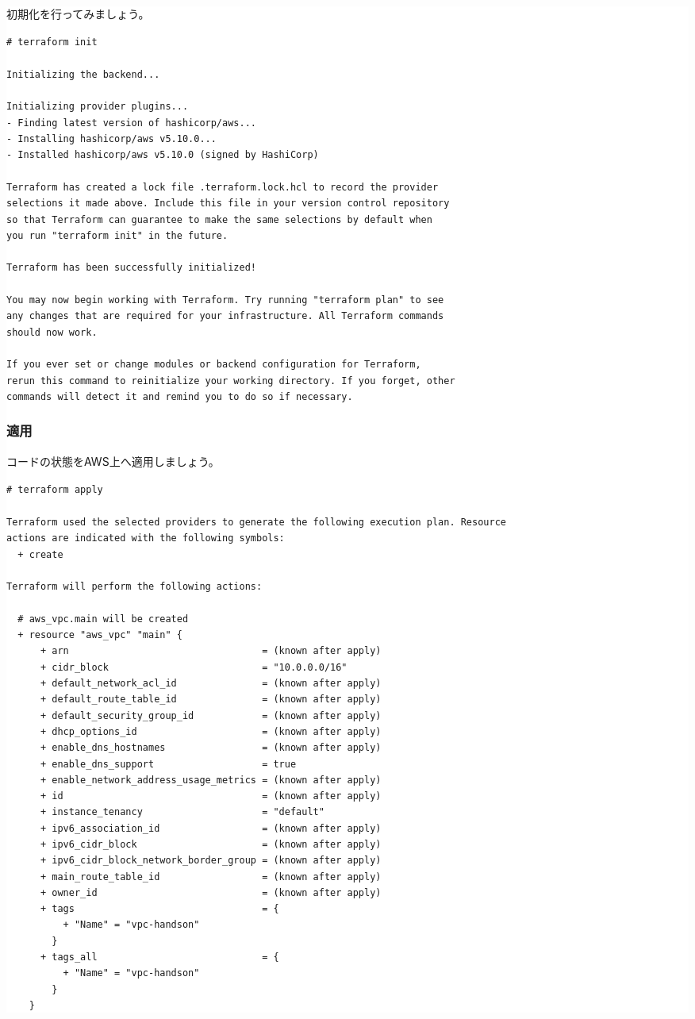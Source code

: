 初期化を行ってみましょう。
```console
# terraform init

Initializing the backend...

Initializing provider plugins...
- Finding latest version of hashicorp/aws...
- Installing hashicorp/aws v5.10.0...
- Installed hashicorp/aws v5.10.0 (signed by HashiCorp)

Terraform has created a lock file .terraform.lock.hcl to record the provider
selections it made above. Include this file in your version control repository
so that Terraform can guarantee to make the same selections by default when
you run "terraform init" in the future.

Terraform has been successfully initialized!

You may now begin working with Terraform. Try running "terraform plan" to see
any changes that are required for your infrastructure. All Terraform commands
should now work.

If you ever set or change modules or backend configuration for Terraform,
rerun this command to reinitialize your working directory. If you forget, other
commands will detect it and remind you to do so if necessary.
```

### 適用
コードの状態をAWS上へ適用しましょう。
```console
# terraform apply

Terraform used the selected providers to generate the following execution plan. Resource
actions are indicated with the following symbols:
  + create

Terraform will perform the following actions:

  # aws_vpc.main will be created
  + resource "aws_vpc" "main" {
      + arn                                  = (known after apply)
      + cidr_block                           = "10.0.0.0/16"
      + default_network_acl_id               = (known after apply)
      + default_route_table_id               = (known after apply)
      + default_security_group_id            = (known after apply)
      + dhcp_options_id                      = (known after apply)
      + enable_dns_hostnames                 = (known after apply)
      + enable_dns_support                   = true
      + enable_network_address_usage_metrics = (known after apply)
      + id                                   = (known after apply)
      + instance_tenancy                     = "default"
      + ipv6_association_id                  = (known after apply)
      + ipv6_cidr_block                      = (known after apply)
      + ipv6_cidr_block_network_border_group = (known after apply)
      + main_route_table_id                  = (known after apply)
      + owner_id                             = (known after apply)
      + tags                                 = {
          + "Name" = "vpc-handson"
        }
      + tags_all                             = {
          + "Name" = "vpc-handson"
        }
    }

```